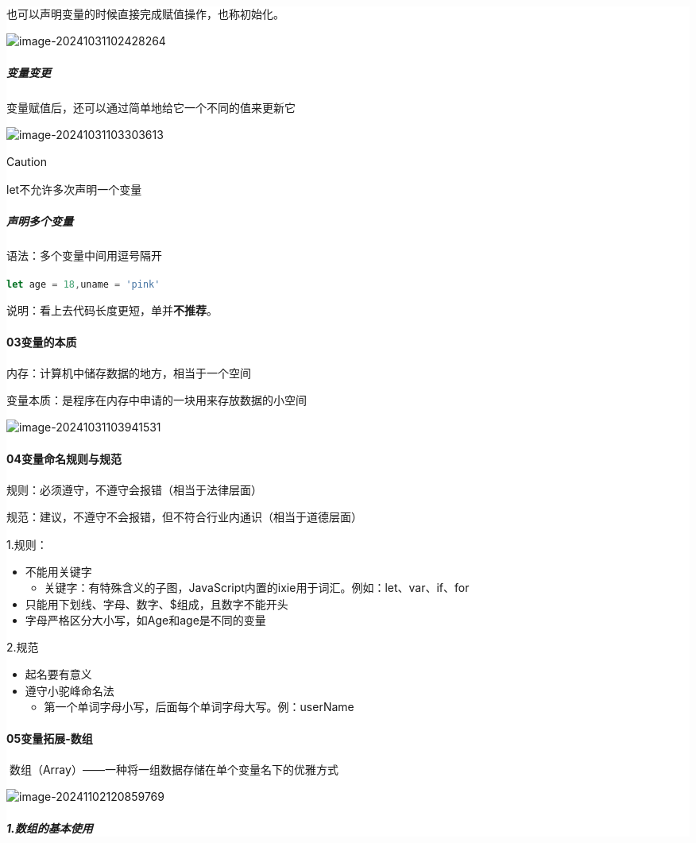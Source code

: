 也可以声明变量的时候直接完成赋值操作，也称初始化。

![image-20241031102428264](C:\Users\12514\AppData\Roaming\Typora\typora-user-images\image-20241031102428264.png)

##### 变量变更

变量赋值后，还可以通过简单地给它一个不同的值来更新它

![image-20241031103303613](C:\Users\12514\AppData\Roaming\Typora\typora-user-images\image-20241031103303613.png)

> [!CAUTION]
>
> let不允许多次声明一个变量

##### 声明多个变量

语法：多个变量中间用逗号隔开

```js
let age = 18,uname = 'pink'
```

说明：看上去代码长度更短，单并**不推荐**。

#### 03变量的本质

内存：计算机中储存数据的地方，相当于一个空间

变量本质：是程序在内存中申请的一块用来存放数据的小空间

![image-20241031103941531](C:\Users\12514\AppData\Roaming\Typora\typora-user-images\image-20241031103941531.png)

#### 04变量命名规则与规范

规则：必须遵守，不遵守会报错（相当于法律层面）

规范：建议，不遵守不会报错，但不符合行业内通识（相当于道德层面）

1.规则：

- 不能用关键字
  - 关键字：有特殊含义的子图，JavaScript内置的ixie用于词汇。例如：let、var、if、for
- 只能用下划线、字母、数字、$组成，且数字不能开头
- 字母严格区分大小写，如Age和age是不同的变量

2.规范

- 起名要有意义
- 遵守小驼峰命名法
  - 第一个单词字母小写，后面每个单词字母大写。例：userName

#### 05变量拓展-数组

​	数组（Array）——一种将一组数据存储在单个变量名下的优雅方式

![image-20241102120859769](C:\Users\12514\AppData\Roaming\Typora\typora-user-images\image-20241102120859769.png)

##### 1.数组的基本使用
